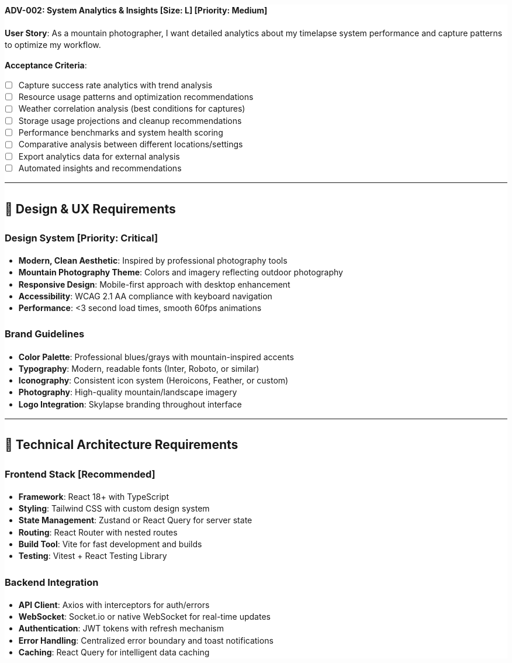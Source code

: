 #### **ADV-002: System Analytics & Insights** [Size: L] [Priority: Medium]
**User Story**: As a mountain photographer, I want detailed analytics about my timelapse system performance and capture patterns to optimize my workflow.

**Acceptance Criteria**:
- [ ] Capture success rate analytics with trend analysis
- [ ] Resource usage patterns and optimization recommendations
- [ ] Weather correlation analysis (best conditions for captures)
- [ ] Storage usage projections and cleanup recommendations
- [ ] Performance benchmarks and system health scoring
- [ ] Comparative analysis between different locations/settings
- [ ] Export analytics data for external analysis
- [ ] Automated insights and recommendations

---

## 🎨 **Design & UX Requirements**

### **Design System** [Priority: Critical]
- **Modern, Clean Aesthetic**: Inspired by professional photography tools
- **Mountain Photography Theme**: Colors and imagery reflecting outdoor photography
- **Responsive Design**: Mobile-first approach with desktop enhancement
- **Accessibility**: WCAG 2.1 AA compliance with keyboard navigation
- **Performance**: <3 second load times, smooth 60fps animations

### **Brand Guidelines**
- **Color Palette**: Professional blues/grays with mountain-inspired accents
- **Typography**: Modern, readable fonts (Inter, Roboto, or similar)
- **Iconography**: Consistent icon system (Heroicons, Feather, or custom)
- **Photography**: High-quality mountain/landscape imagery
- **Logo Integration**: Skylapse branding throughout interface

---

## 🔧 **Technical Architecture Requirements**

### **Frontend Stack** [Recommended]
- **Framework**: React 18+ with TypeScript
- **Styling**: Tailwind CSS with custom design system
- **State Management**: Zustand or React Query for server state
- **Routing**: React Router with nested routes
- **Build Tool**: Vite for fast development and builds
- **Testing**: Vitest + React Testing Library

### **Backend Integration**
- **API Client**: Axios with interceptors for auth/errors
- **WebSocket**: Socket.io or native WebSocket for real-time updates
- **Authentication**: JWT tokens with refresh mechanism
- **Error Handling**: Centralized error boundary and toast notifications
- **Caching**: React Query for intelligent data caching
